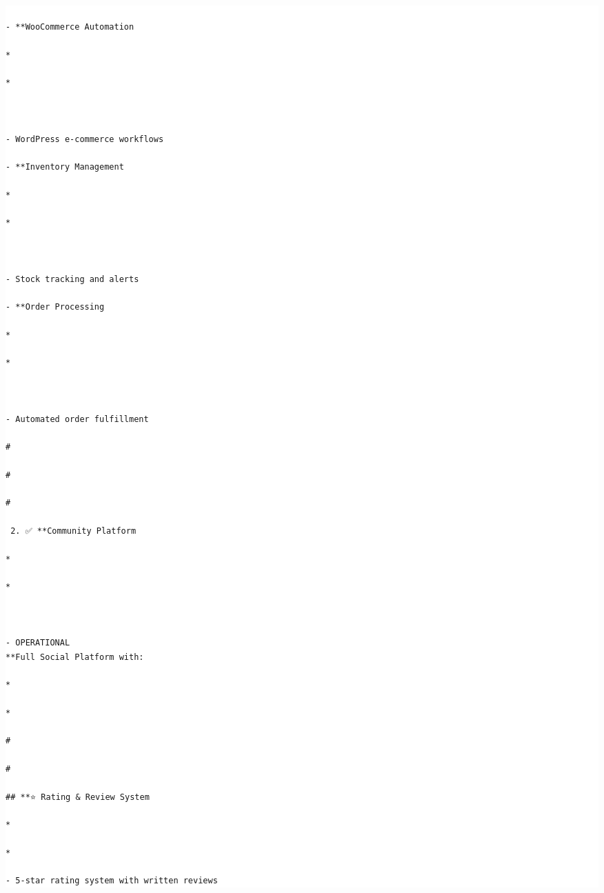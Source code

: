 ```text

- **WooCommerce Automation

*

*

 

- WordPress e-commerce workflows

- **Inventory Management

*

*

 

- Stock tracking and alerts

- **Order Processing

*

*

 

- Automated order fulfillment

#

#

#

 2. ✅ **Community Platform

*

*

 

- OPERATIONAL
**Full Social Platform with:

*

*

#

#

## **⭐ Rating & Review System

*

*

- 5-star rating system with written reviews
```